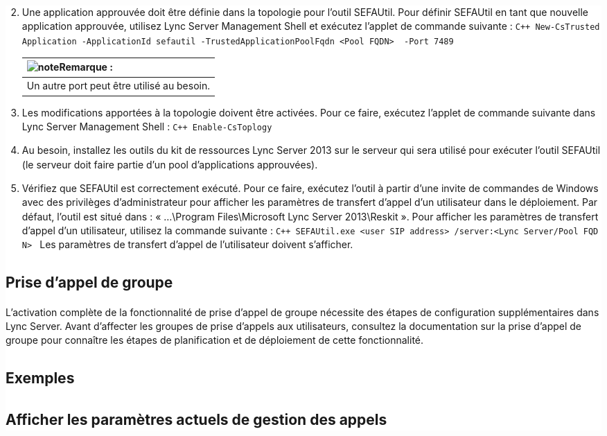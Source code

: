 
2.  Une application approuvée doit être définie dans la topologie pour l’outil SEFAUtil. Pour définir SEFAUtil en tant que nouvelle application approuvée, utilisez Lync Server Management Shell et exécutez l’applet de commande suivante :
        ```C++
        New-CsTrustedApplication -ApplicationId sefautil -TrustedApplicationPoolFqdn <Pool FQDN>  -Port 7489
        ```
    <table>
    <thead>
    <tr class="header">
    <th><img src="images/JJ945587.note(OCS.15).gif" title="note" alt="note" />Remarque :</th>
    </tr>
    </thead>
    <tbody>
    <tr class="odd">
    <td>Un autre port peut être utilisé au besoin.</td>
    </tr>
    </tbody>
    </table>


3.  Les modifications apportées à la topologie doivent être activées. Pour ce faire, exécutez l’applet de commande suivante dans Lync Server Management Shell :
        ```C++
        Enable-CsToplogy
        ```
4.  Au besoin, installez les outils du kit de ressources Lync Server 2013 sur le serveur qui sera utilisé pour exécuter l’outil SEFAUtil (le serveur doit faire partie d’un pool d’applications approuvées).

5.  Vérifiez que SEFAUtil est correctement exécuté. Pour ce faire, exécutez l’outil à partir d’une invite de commandes de Windows avec des privilèges d’administrateur pour afficher les paramètres de transfert d’appel d’un utilisateur dans le déploiement. Par défaut, l’outil est situé dans : « …\\Program Files\\Microsoft Lync Server 2013\\Reskit ». Pour afficher les paramètres de transfert d’appel d’un utilisateur, utilisez la commande suivante :
        ```C++
        SEFAUtil.exe <user SIP address> /server:<Lync Server/Pool FQDN>
        ```
    Les paramètres de transfert d’appel de l’utilisateur doivent s’afficher.

## Prise d’appel de groupe

L’activation complète de la fonctionnalité de prise d’appel de groupe nécessite des étapes de configuration supplémentaires dans Lync Server. Avant d’affecter les groupes de prise d’appels aux utilisateurs, consultez la documentation sur la prise d’appel de groupe pour connaître les étapes de planification et de déploiement de cette fonctionnalité.

## Exemples

## Afficher les paramètres actuels de gestion des appels
